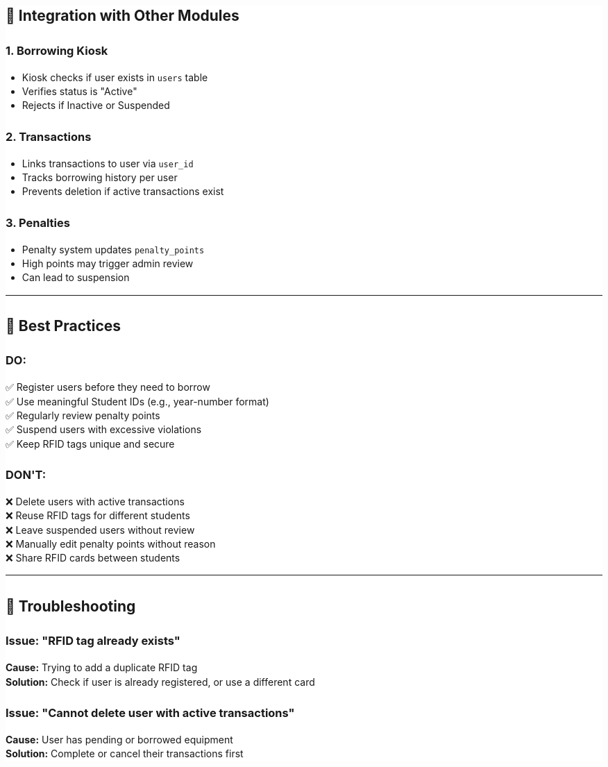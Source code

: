 
## 🔗 Integration with Other Modules

### **1. Borrowing Kiosk**
- Kiosk checks if user exists in `users` table
- Verifies status is "Active"
- Rejects if Inactive or Suspended

### **2. Transactions**
- Links transactions to user via `user_id`
- Tracks borrowing history per user
- Prevents deletion if active transactions exist

### **3. Penalties**
- Penalty system updates `penalty_points`
- High points may trigger admin review
- Can lead to suspension

---

## 📝 Best Practices

### **DO:**
✅ Register users before they need to borrow  
✅ Use meaningful Student IDs (e.g., year-number format)  
✅ Regularly review penalty points  
✅ Suspend users with excessive violations  
✅ Keep RFID tags unique and secure  

### **DON'T:**
❌ Delete users with active transactions  
❌ Reuse RFID tags for different students  
❌ Leave suspended users without review  
❌ Manually edit penalty points without reason  
❌ Share RFID cards between students  

---

## 🐛 Troubleshooting

### **Issue: "RFID tag already exists"**
**Cause:** Trying to add a duplicate RFID tag  
**Solution:** Check if user is already registered, or use a different card

### **Issue: "Cannot delete user with active transactions"**
**Cause:** User has pending or borrowed equipment  
**Solution:** Complete or cancel their transactions first
